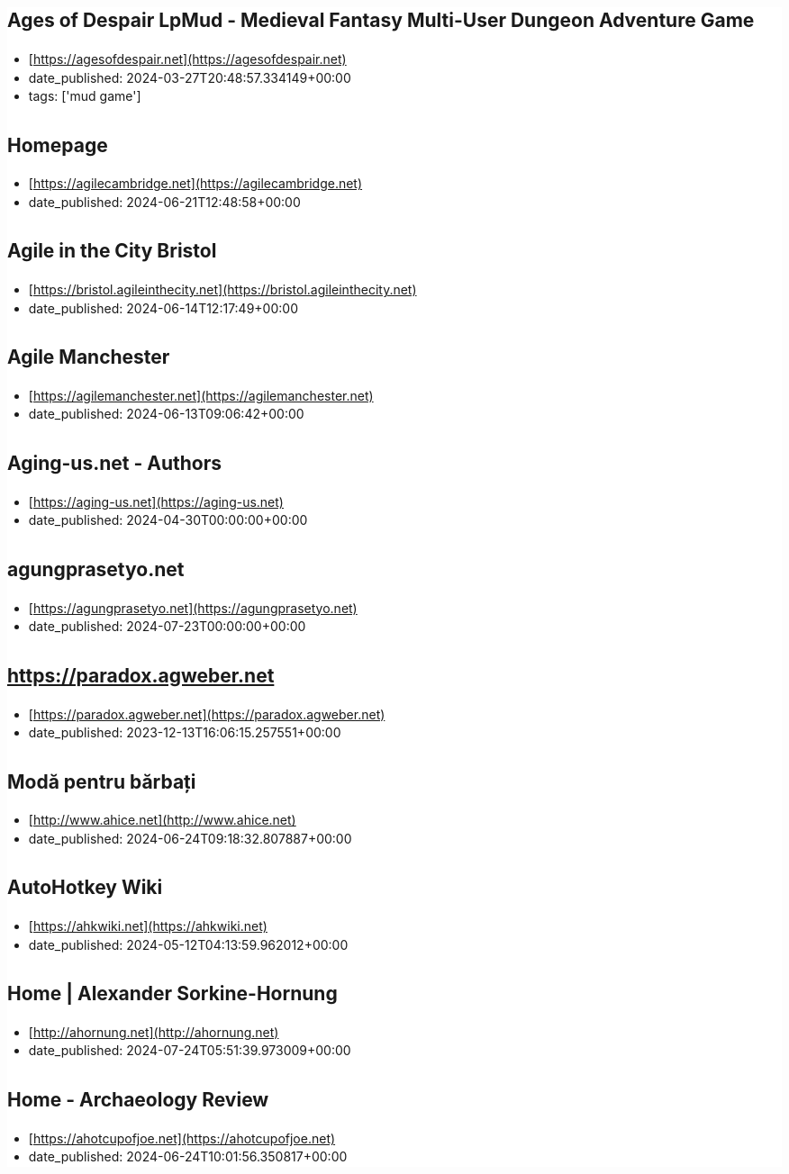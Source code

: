 ## Ages of Despair LpMud - Medieval Fantasy Multi-User Dungeon Adventure Game
 - [https://agesofdespair.net](https://agesofdespair.net)
 - date_published: 2024-03-27T20:48:57.334149+00:00
 - tags: ['mud game']

 ## Homepage
 - [https://agilecambridge.net](https://agilecambridge.net)
 - date_published: 2024-06-21T12:48:58+00:00

 ## Agile in the City Bristol
 - [https://bristol.agileinthecity.net](https://bristol.agileinthecity.net)
 - date_published: 2024-06-14T12:17:49+00:00

 ## Agile Manchester
 - [https://agilemanchester.net](https://agilemanchester.net)
 - date_published: 2024-06-13T09:06:42+00:00

 ## Aging-us.net - Authors
 - [https://aging-us.net](https://aging-us.net)
 - date_published: 2024-04-30T00:00:00+00:00

 ## agungprasetyo.net
 - [https://agungprasetyo.net](https://agungprasetyo.net)
 - date_published: 2024-07-23T00:00:00+00:00

 ## https://paradox.agweber.net
 - [https://paradox.agweber.net](https://paradox.agweber.net)
 - date_published: 2023-12-13T16:06:15.257551+00:00

 ## Modă pentru bărbați
 - [http://www.ahice.net](http://www.ahice.net)
 - date_published: 2024-06-24T09:18:32.807887+00:00

 ## AutoHotkey Wiki
 - [https://ahkwiki.net](https://ahkwiki.net)
 - date_published: 2024-05-12T04:13:59.962012+00:00

 ## Home | Alexander Sorkine-Hornung
 - [http://ahornung.net](http://ahornung.net)
 - date_published: 2024-07-24T05:51:39.973009+00:00

 ## Home - Archaeology Review
 - [https://ahotcupofjoe.net](https://ahotcupofjoe.net)
 - date_published: 2024-06-24T10:01:56.350817+00:00

